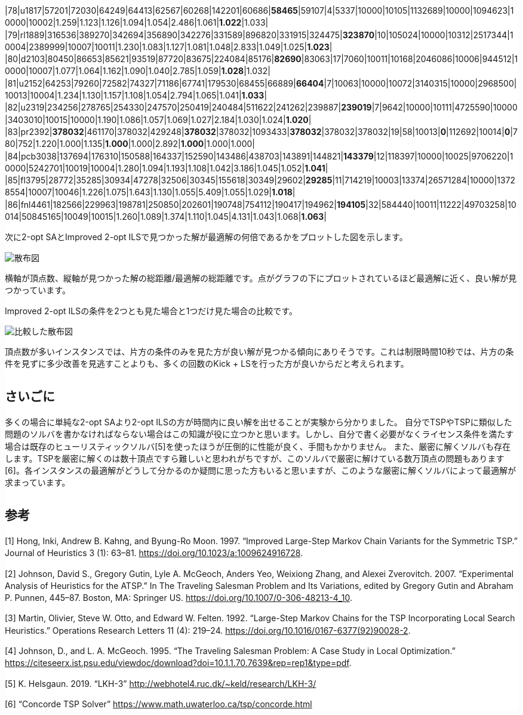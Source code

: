 |78|u1817|57201|72030|64249|64413|62567|60268|142201|60686|**58465**|59107|4|5337|10000|10105|1132689|10000|1094623|10000|10002|1.259|1.123|1.126|1.094|1.054|2.486|1.061|**1.022**|1.033|
|79|rl1889|316536|389270|342694|356890|342276|331589|896820|331915|324475|**323870**|10|105024|10000|10312|2517344|10004|2389999|10007|10011|1.230|1.083|1.127|1.081|1.048|2.833|1.049|1.025|**1.023**|
|80|d2103|80450|86653|85621|93519|87720|83675|224084|85176|**82690**|83063|17|7060|10011|10168|2046086|10006|944512|10000|10007|1.077|1.064|1.162|1.090|1.040|2.785|1.059|**1.028**|1.032|
|81|u2152|64253|79260|72582|74327|71186|67741|179530|68455|66889|**66404**|7|10063|10000|10072|3140315|10000|2968500|10013|10004|1.234|1.130|1.157|1.108|1.054|2.794|1.065|1.041|**1.033**|
|82|u2319|234256|278765|254330|247570|250419|240484|511622|241262|239887|**239019**|7|9642|10000|10111|4725590|10000|3403010|10015|10000|1.190|1.086|1.057|1.069|1.027|2.184|1.030|1.024|**1.020**|
|83|pr2392|**378032**|461170|378032|429248|**378032**|378032|1093433|**378032**|378032|378032|19|58|10013|**0**|112692|10014|**0**|780|752|1.220|1.000|1.135|**1.000**|1.000|2.892|**1.000**|1.000|1.000|
|84|pcb3038|137694|176310|150588|164337|152590|143486|438703|143891|144821|**143379**|12|118397|10000|10025|9706220|10000|5242701|10019|10004|1.280|1.094|1.193|1.108|1.042|3.186|1.045|1.052|**1.041**|
|85|fl3795|28772|35285|30934|47278|32506|30345|155618|30349|29602|**29285**|11|714219|10003|13374|26571284|10000|13728554|10007|10046|1.226|1.075|1.643|1.130|1.055|5.409|1.055|1.029|**1.018**|
|86|fnl4461|182566|229963|198781|250850|202601|190748|754112|190417|194962|**194105**|32|584440|10011|11222|49703258|10014|50845165|10049|10015|1.260|1.089|1.374|1.110|1.045|4.131|1.043|1.068|**1.063**|

次に2-opt SAとImproved 2-opt ILSで見つかった解が最適解の何倍であるかをプロットした図を示します。

<img src="/images/20211201a/ratio.png" alt="散布図" width="975" height="725" loading="lazy">

横軸が頂点数、縦軸が見つかった解の総距離/最適解の総距離です。点がグラフの下にプロットされているほど最適解に近く、良い解が見つかっています。

Improved 2-opt ILSの条件を2つとも見た場合と1つだけ見た場合の比較です。

<img src="/images/20211201a/ratio_improved.png" alt="比較した散布図" width="975" height="725" loading="lazy">

頂点数が多いインスタンスでは、片方の条件のみを見た方が良い解が見つかる傾向にありそうです。これは制限時間10秒では、片方の条件を見ずに多少改善を見逃すことよりも、多くの回数のKick + LSを行った方が良いからだと考えられます。

## さいごに

多くの場合に単純な2-opt SAより2-opt ILSの方が時間内に良い解を出せることが実験から分かりました。
自分でTSPやTSPに類似した問題のソルバを書かなければならない場合はこの知識が役に立つかと思います。しかし、自分で書く必要がなくライセンス条件を満たす場合は既存のヒューリスティックソルバ[5]を使ったほうが圧倒的に性能が良く、手間もかかりません。
また、厳密に解くソルバも存在します。TSPを厳密に解くのは数十頂点ですら難しいと思われがちですが、このソルバで厳密に解けている数万頂点の問題もあります[6]。各インスタンスの最適解がどうして分かるのか疑問に思った方もいると思いますが、このような厳密に解くソルバによって最適解が求まっています。

## 参考

[1] Hong, Inki, Andrew B. Kahng, and Byung-Ro Moon. 1997. “Improved Large-Step Markov Chain Variants for the Symmetric TSP.” Journal of Heuristics 3 (1): 63–81. https://doi.org/10.1023/a:1009624916728.

[2] Johnson, David S., Gregory Gutin, Lyle A. McGeoch, Anders Yeo, Weixiong Zhang, and Alexei Zverovitch. 2007. “Experimental Analysis of Heuristics for the ATSP.” In The Traveling Salesman Problem and Its Variations, edited by Gregory Gutin and Abraham P. Punnen, 445–87. Boston, MA: Springer US. https://doi.org/10.1007/0-306-48213-4_10.

[3] Martin, Olivier, Steve W. Otto, and Edward W. Felten. 1992. “Large-Step Markov Chains for the TSP Incorporating Local Search Heuristics.” Operations Research Letters 11 (4): 219–24. https://doi.org/10.1016/0167-6377(92)90028-2.

[4] Johnson, D., and L. A. McGeoch. 1995. “The Traveling Salesman Problem: A Case Study in Local Optimization.” https://citeseerx.ist.psu.edu/viewdoc/download?doi=10.1.1.70.7639&rep=rep1&type=pdf.

[5] K. Helsgaun. 2019. “LKH-3” http://webhotel4.ruc.dk/~keld/research/LKH-3/

[6] “Concorde TSP Solver” https://www.math.uwaterloo.ca/tsp/concorde.html
